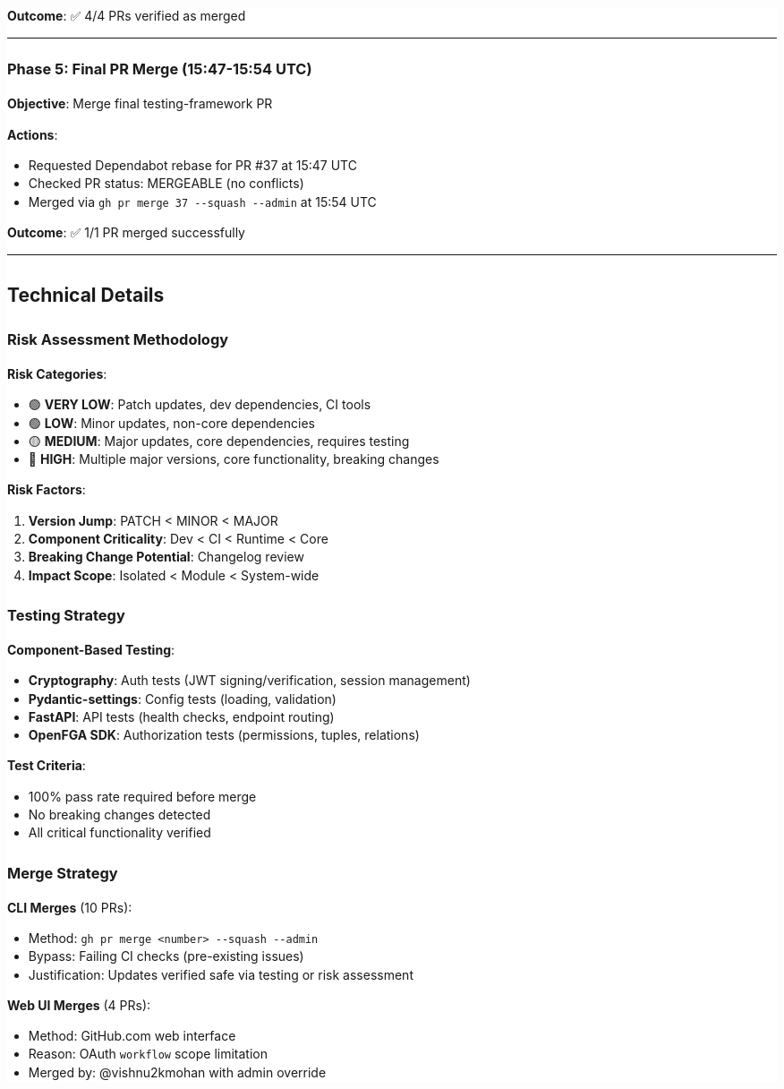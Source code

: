 **Outcome**: ✅ 4/4 PRs verified as merged

---

### Phase 5: Final PR Merge (15:47-15:54 UTC)
**Objective**: Merge final testing-framework PR

**Actions**:
- Requested Dependabot rebase for PR #37 at 15:47 UTC
- Checked PR status: MERGEABLE (no conflicts)
- Merged via `gh pr merge 37 --squash --admin` at 15:54 UTC

**Outcome**: ✅ 1/1 PR merged successfully

---

## Technical Details

### Risk Assessment Methodology

**Risk Categories**:
- 🟢 **VERY LOW**: Patch updates, dev dependencies, CI tools
- 🟢 **LOW**: Minor updates, non-core dependencies
- 🟡 **MEDIUM**: Major updates, core dependencies, requires testing
- 🔴 **HIGH**: Multiple major versions, core functionality, breaking changes

**Risk Factors**:
1. **Version Jump**: PATCH < MINOR < MAJOR
2. **Component Criticality**: Dev < CI < Runtime < Core
3. **Breaking Change Potential**: Changelog review
4. **Impact Scope**: Isolated < Module < System-wide

### Testing Strategy

**Component-Based Testing**:
- **Cryptography**: Auth tests (JWT signing/verification, session management)
- **Pydantic-settings**: Config tests (loading, validation)
- **FastAPI**: API tests (health checks, endpoint routing)
- **OpenFGA SDK**: Authorization tests (permissions, tuples, relations)

**Test Criteria**:
- 100% pass rate required before merge
- No breaking changes detected
- All critical functionality verified

### Merge Strategy

**CLI Merges** (10 PRs):
- Method: `gh pr merge <number> --squash --admin`
- Bypass: Failing CI checks (pre-existing issues)
- Justification: Updates verified safe via testing or risk assessment

**Web UI Merges** (4 PRs):
- Method: GitHub.com web interface
- Reason: OAuth `workflow` scope limitation
- Merged by: @vishnu2kmohan with admin override
